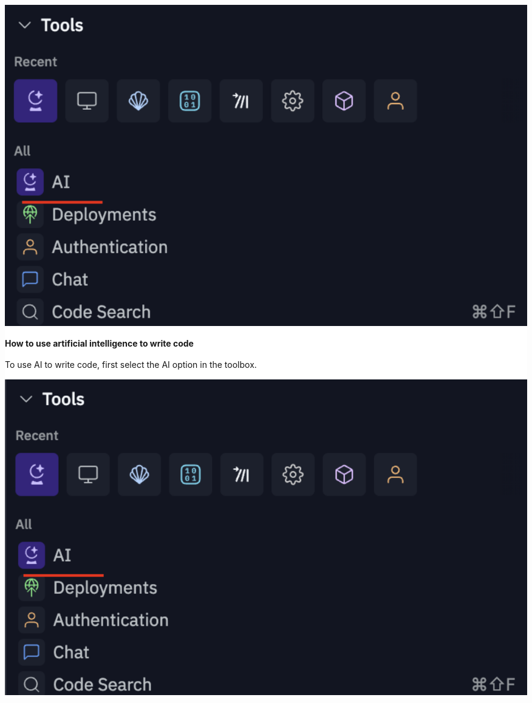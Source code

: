 ![replit](./images/ai8.png)



**How to use artificial intelligence to write code**

To use AI to write code, first select the AI option in the toolbox.

![replit](./images/ai9.png)
